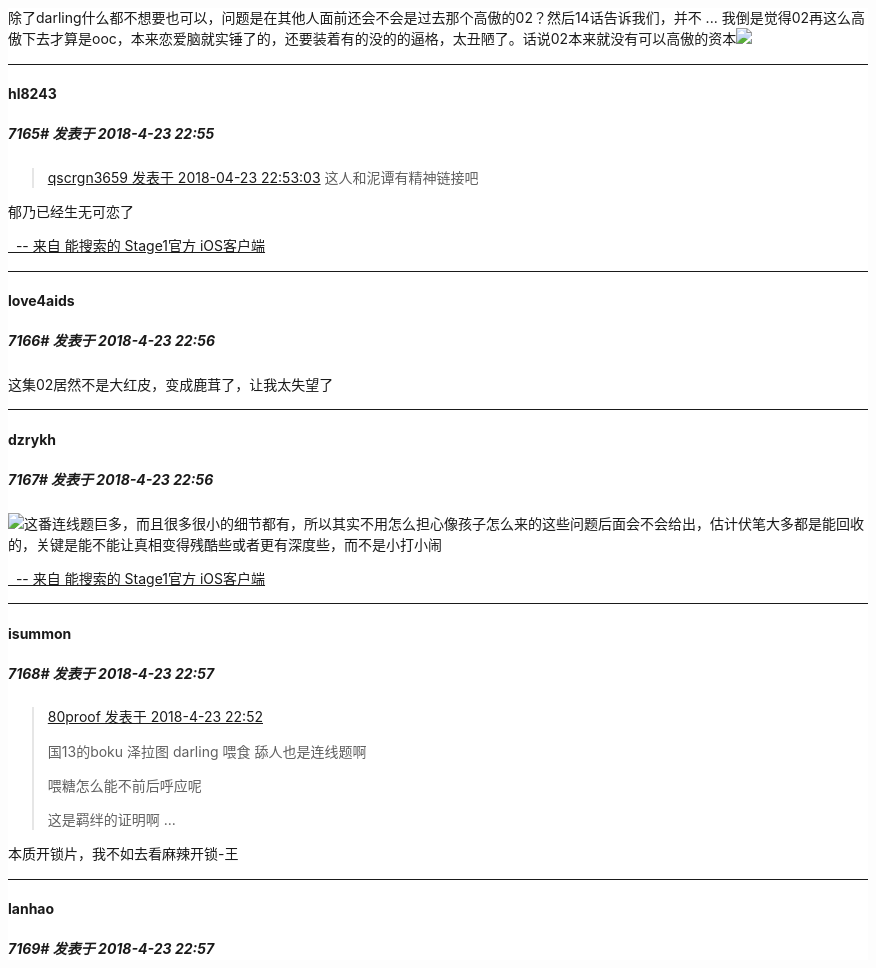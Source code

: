 除了darling什么都不想要也可以，问题是在其他人面前还会不会是过去那个高傲的02？然后14话告诉我们，并不 ...</blockquote>
我倒是觉得02再这么高傲下去才算是ooc，本来恋爱脑就实锤了的，还要装着有的没的的逼格，太丑陋了。话说02本来就没有可以高傲的资本<img src="https://static.saraba1st.com/image/smiley/face2017/026.png" referrerpolicy="no-referrer">


*****

####  hl8243  
##### 7165#       发表于 2018-4-23 22:55


<blockquote><a href="httphttps://bbs.saraba1st.com/2b/forum.php?mod=redirect&amp;goto=findpost&amp;pid=39349425&amp;ptid=1636434" target="_blank">qscrgn3659 发表于 2018-04-23 22:53:03</a>
这人和泥谭有精神链接吧</blockquote>郁乃已经生无可恋了

[  -- 来自 能搜索的 Stage1官方 iOS客户端](https://itunes.apple.com/fi/app/saraba1st/id1221237470?mt=8)


*****

####  love4aids  
##### 7166#       发表于 2018-4-23 22:56


这集02居然不是大红皮，变成鹿茸了，让我太失望了


*****

####  dzrykh  
##### 7167#       发表于 2018-4-23 22:56


<img src="https://static.saraba1st.com/image/smiley/face2017/051.png" referrerpolicy="no-referrer">这番连线题巨多，而且很多很小的细节都有，所以其实不用怎么担心像孩子怎么来的这些问题后面会不会给出，估计伏笔大多都是能回收的，关键是能不能让真相变得残酷些或者更有深度些，而不是小打小闹

[  -- 来自 能搜索的 Stage1官方 iOS客户端](https://itunes.apple.com/fi/app/saraba1st/id1221237470?mt=8)


*****

####  isummon  
##### 7168#       发表于 2018-4-23 22:57


<blockquote><a href="httphttps://bbs.saraba1st.com/2b/forum.php?mod=redirect&amp;goto=findpost&amp;pid=39349423&amp;ptid=1636434" target="_blank">80proof 发表于 2018-4-23 22:52</a>

国13的boku 泽拉图 darling 喂食 舔人也是连线题啊

喂糖怎么能不前后呼应呢

这是羁绊的证明啊 ...</blockquote>
本质开锁片，我不如去看麻辣开锁-王


*****

####  lanhao  
##### 7169#       发表于 2018-4-23 22:57
